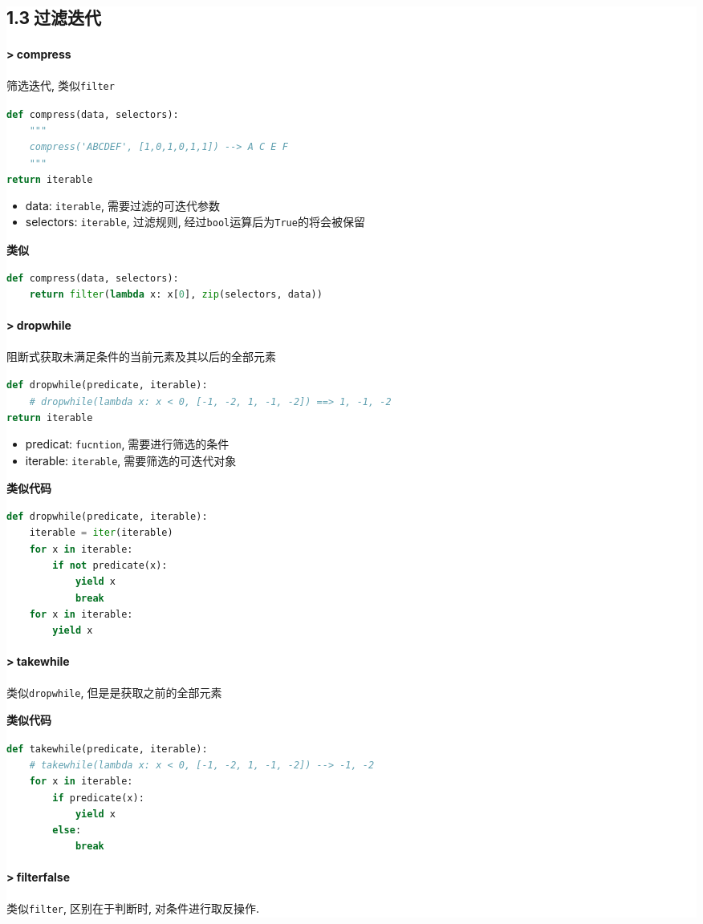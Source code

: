 ## 1.3 过滤迭代

#### > compress

筛选迭代, 类似`filter`

```python
def compress(data, selectors):
    """
    compress('ABCDEF', [1,0,1,0,1,1]) --> A C E F
    """
return iterable
```

* data: `iterable`, 需要过滤的可迭代参数
* selectors: `iterable`, 过滤规则, 经过`bool`运算后为`True`的将会被保留

**类似**

```python
def compress(data, selectors):
	return filter(lambda x: x[0], zip(selectors, data))
```

#### > dropwhile

阻断式获取未满足条件的当前元素及其以后的全部元素

```python
def dropwhile(predicate, iterable):
	# dropwhile(lambda x: x < 0, [-1, -2, 1, -1, -2]) ==> 1, -1, -2
return iterable
```

* predicat: `fucntion`, 需要进行筛选的条件
* iterable: `iterable`, 需要筛选的可迭代对象

**类似代码**

```python
def dropwhile(predicate, iterable):
    iterable = iter(iterable)
    for x in iterable:
        if not predicate(x):
            yield x
            break
    for x in iterable:
        yield x
```

#### > takewhile

类似`dropwhile`, 但是是获取之前的全部元素

**类似代码**

```python
def takewhile(predicate, iterable):
    # takewhile(lambda x: x < 0, [-1, -2, 1, -1, -2]) --> -1, -2
    for x in iterable:
        if predicate(x):
            yield x
        else:
            break
```

#### > filterfalse

类似`filter`, 区别在于判断时, 对条件进行取反操作.



